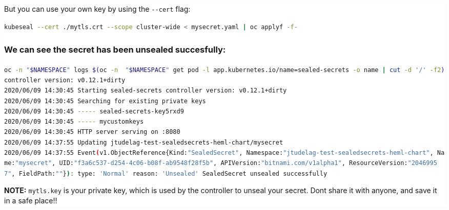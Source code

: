 But you can use your own key by using the `--cert` flag:
```bash
kubeseal --cert ./mytls.crt --scope cluster-wide < mysecret.yaml | oc applyf -f-
```

### We can see the secret has been unsealed succesfully:
```bash
oc -n "$NAMESPACE" logs $(oc -n  "$NAMESPACE" get pod -l app.kubernetes.io/name=sealed-secrets -o name | cut -d '/' -f2)
controller version: v0.12.1+dirty
2020/06/09 14:30:45 Starting sealed-secrets controller version: v0.12.1+dirty
2020/06/09 14:30:45 Searching for existing private keys
2020/06/09 14:30:45 ----- sealed-secrets-key5rxd9
2020/06/09 14:30:45 ----- mycustomkeys
2020/06/09 14:30:45 HTTP server serving on :8080
2020/06/09 14:37:55 Updating jtudelag-test-sealedsecrets-heml-chart/mysecret
2020/06/09 14:37:55 Event(v1.ObjectReference{Kind:"SealedSecret", Namespace:"jtudelag-test-sealedsecrets-heml-chart", Name:"mysecret", UID:"f3a6c537-d254-4c06-b08f-ab9548f28f5b", APIVersion:"bitnami.com/v1alpha1", ResourceVersion:"20469957", FieldPath:""}): type: 'Normal' reason: 'Unsealed' SealedSecret unsealed successfully
```

**NOTE:** 
`mytls.key` is your private key, which is used by the controller to unseal your secret. 
Dont share it with anyone, and save it in a safe place!!

